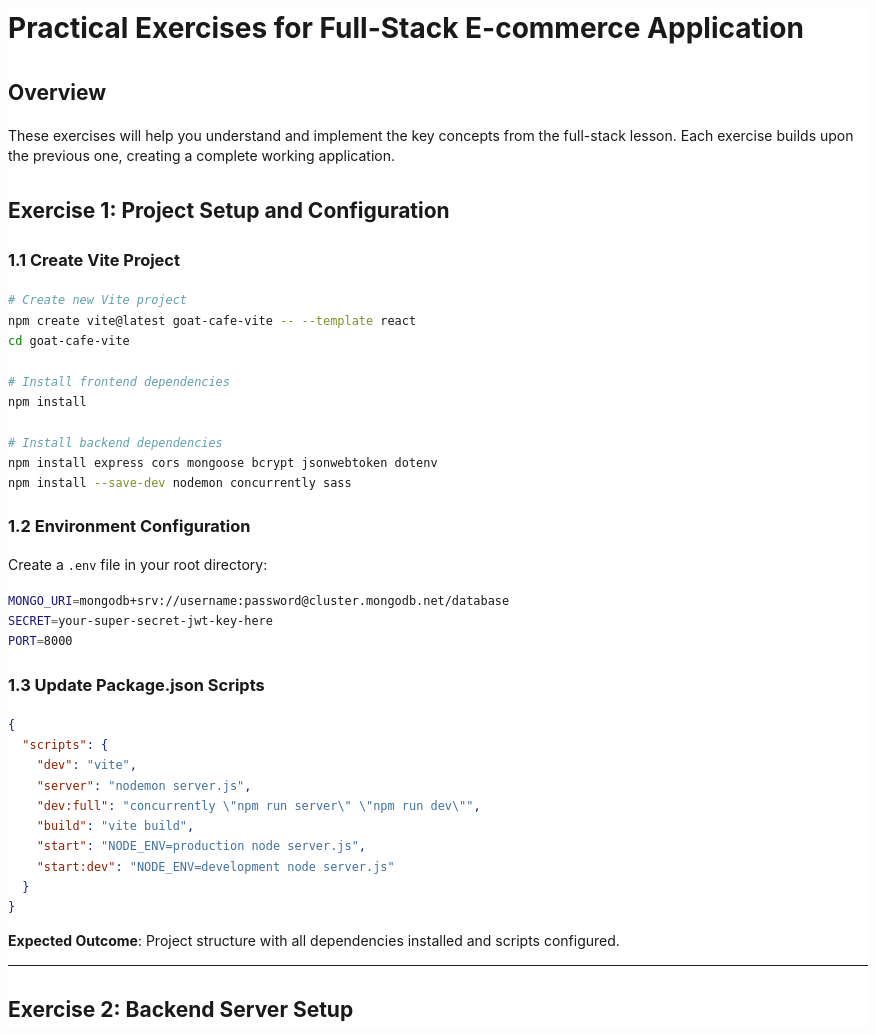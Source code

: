 # Practical Exercises for Full-Stack E-commerce Application

## Overview
These exercises will help you understand and implement the key concepts from the full-stack lesson. Each exercise builds upon the previous one, creating a complete working application.

## Exercise 1: Project Setup and Configuration

### 1.1 Create Vite Project
```bash
# Create new Vite project
npm create vite@latest goat-cafe-vite -- --template react
cd goat-cafe-vite

# Install frontend dependencies
npm install

# Install backend dependencies
npm install express cors mongoose bcrypt jsonwebtoken dotenv
npm install --save-dev nodemon concurrently sass
```

### 1.2 Environment Configuration
Create a `.env` file in your root directory:
```bash
MONGO_URI=mongodb+srv://username:password@cluster.mongodb.net/database
SECRET=your-super-secret-jwt-key-here
PORT=8000
```

### 1.3 Update Package.json Scripts
```json
{
  "scripts": {
    "dev": "vite",
    "server": "nodemon server.js",
    "dev:full": "concurrently \"npm run server\" \"npm run dev\"",
    "build": "vite build",
    "start": "NODE_ENV=production node server.js",
    "start:dev": "NODE_ENV=development node server.js"
  }
}
```

**Expected Outcome**: Project structure with all dependencies installed and scripts configured.

---

## Exercise 2: Backend Server Setup
